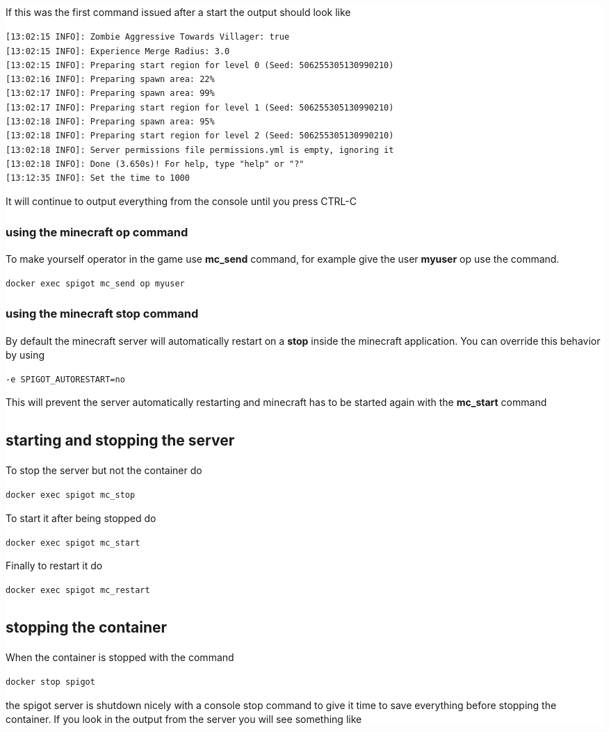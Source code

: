 If this was the first command issued after a start the output should look like

	[13:02:15 INFO]: Zombie Aggressive Towards Villager: true
	[13:02:15 INFO]: Experience Merge Radius: 3.0
	[13:02:15 INFO]: Preparing start region for level 0 (Seed: 506255305130990210)
	[13:02:16 INFO]: Preparing spawn area: 22%
	[13:02:17 INFO]: Preparing spawn area: 99%
	[13:02:17 INFO]: Preparing start region for level 1 (Seed: 506255305130990210)
	[13:02:18 INFO]: Preparing spawn area: 95%
	[13:02:18 INFO]: Preparing start region for level 2 (Seed: 506255305130990210)
	[13:02:18 INFO]: Server permissions file permissions.yml is empty, ignoring it
	[13:02:18 INFO]: Done (3.650s)! For help, type "help" or "?"
	[13:12:35 INFO]: Set the time to 1000

It will continue to output everything from the console until you press CTRL-C

### using the minecraft op command 

To make yourself operator in the game use **mc_send** command, for example give the user **myuser** op use the command.

	docker exec spigot mc_send op myuser

### using the minecraft stop command

By default the minecraft server will automatically restart on a **stop** inside the minecraft application. You can override this behavior by using

	-e SPIGOT_AUTORESTART=no

This will prevent the server automatically restarting and minecraft has to be started again with the **mc_start** command


## starting and stopping the server

To stop the server but not the container do

	docker exec spigot mc_stop

To start it after being stopped do

	docker exec spigot mc_start

Finally to restart it do

	docker exec spigot mc_restart

## stopping the container

When the container is stopped with the command

	docker stop spigot

the spigot server is shutdown nicely with a console stop command to give it time to save everything before
stopping the container. If you look in the output from the server you will see something like
